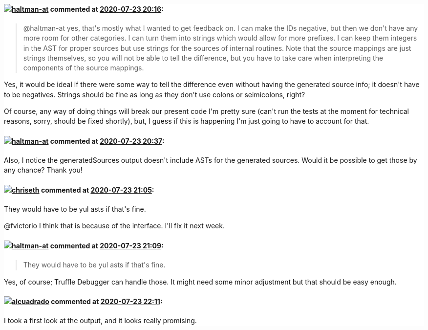 #### <img src="https://avatars.githubusercontent.com/u/35589221?v=4" width="50">[haltman-at](https://github.com/haltman-at) commented at [2020-07-23 20:16](https://github.com/ethereum/solidity/issues/8807#issuecomment-663211060):

> @haltman-at yes, that's mostly what I wanted to get feedback on. I can make the IDs negative, but then we don't have any more room for other categories. I can turn them into strings which would allow for more prefixes. I can keep them integers in the AST for proper sources but use strings for the sources of internal routines. Note that the source mappings are just strings themselves, so you will not be able to tell the difference, but you have to take care when interpreting the components of the source mappings.

Yes, it would be ideal if there were some way to tell the difference even without having the generated source info; it doesn't have to be negatives.  Strings should be fine as long as they don't use colons or seimicolons, right?

Of course, any way of doing things will break our present code I'm pretty sure (can't run the tests at the moment for technical reasons, sorry, should be fixed shortly), but, I guess if this is happening I'm just going to have to account for that.

#### <img src="https://avatars.githubusercontent.com/u/35589221?v=4" width="50">[haltman-at](https://github.com/haltman-at) commented at [2020-07-23 20:37](https://github.com/ethereum/solidity/issues/8807#issuecomment-663220058):

Also, I notice the generatedSources output doesn't include ASTs for the generated sources.  Would it be possible to get those by any chance?  Thank you!

#### <img src="https://avatars.githubusercontent.com/u/9073706?v=4" width="50">[chriseth](https://github.com/chriseth) commented at [2020-07-23 21:05](https://github.com/ethereum/solidity/issues/8807#issuecomment-663232300):

They would have to be yul asts if that's fine.

@fvictorio I think that is because of the interface. I'll fix it next week.

#### <img src="https://avatars.githubusercontent.com/u/35589221?v=4" width="50">[haltman-at](https://github.com/haltman-at) commented at [2020-07-23 21:09](https://github.com/ethereum/solidity/issues/8807#issuecomment-663233822):

> They would have to be yul asts if that's fine.

Yes, of course; Truffle Debugger can handle those.  It might need some minor adjustment but that should be easy enough.

#### <img src="https://avatars.githubusercontent.com/u/176499?u=727c007c0698f1632e98401987d52b129fcf1474&v=4" width="50">[alcuadrado](https://github.com/alcuadrado) commented at [2020-07-23 22:11](https://github.com/ethereum/solidity/issues/8807#issuecomment-663257428):

I took a first look at the output, and it looks really promising.
